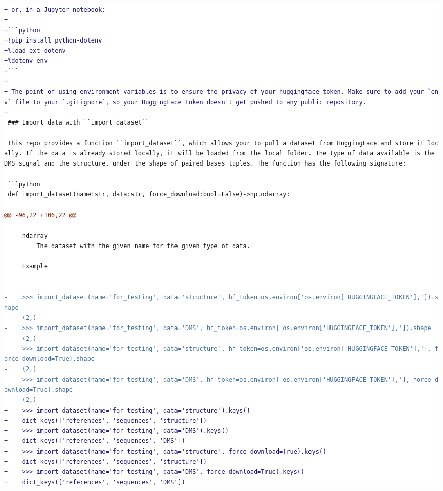 ```diff
+ or, in a Jupyter notebook:
+
+```python
+!pip install python-dotenv
+%load_ext dotenv
+%dotenv env
+```
+ 
+ The point of using environment variables is to ensure the privacy of your huggingface token. Make sure to add your `env` file to your `.gitignore`, so your HuggingFace token doesn't get pushed to any public repository.
+
 ### Import data with ``import_dataset``
 
 This repo provides a function ``import_dataset``, which allows your to pull a dataset from HuggingFace and store it locally. If the data is already stored locally, it will be loaded from the local folder. The type of data available is the DMS signal and the structure, under the shape of paired bases tuples. The function has the following signature:
 
 ```python
 def import_dataset(name:str, data:str, force_download:bool=False)->np.ndarray:
 
@@ -96,22 +106,22 @@
 
     ndarray
         The dataset with the given name for the given type of data.
 
     Example
     -------
 
-    >>> import_dataset(name='for_testing', data='structure', hf_token=os.environ['os.environ['HUGGINGFACE_TOKEN'],']).shape
-    (2,)
-    >>> import_dataset(name='for_testing', data='DMS', hf_token=os.environ['os.environ['HUGGINGFACE_TOKEN'],']).shape
-    (2,)
-    >>> import_dataset(name='for_testing', data='structure', hf_token=os.environ['os.environ['HUGGINGFACE_TOKEN'],'], force_download=True).shape
-    (2,)
-    >>> import_dataset(name='for_testing', data='DMS', hf_token=os.environ['os.environ['HUGGINGFACE_TOKEN'],'], force_download=True).shape
-    (2,)
+    >>> import_dataset(name='for_testing', data='structure').keys()
+    dict_keys(['references', 'sequences', 'structure'])
+    >>> import_dataset(name='for_testing', data='DMS').keys()
+    dict_keys(['references', 'sequences', 'DMS'])
+    >>> import_dataset(name='for_testing', data='structure', force_download=True).keys()
+    dict_keys(['references', 'sequences', 'structure'])
+    >>> import_dataset(name='for_testing', data='DMS', force_download=True).keys()
+    dict_keys(['references', 'sequences', 'DMS'])
 ```
 